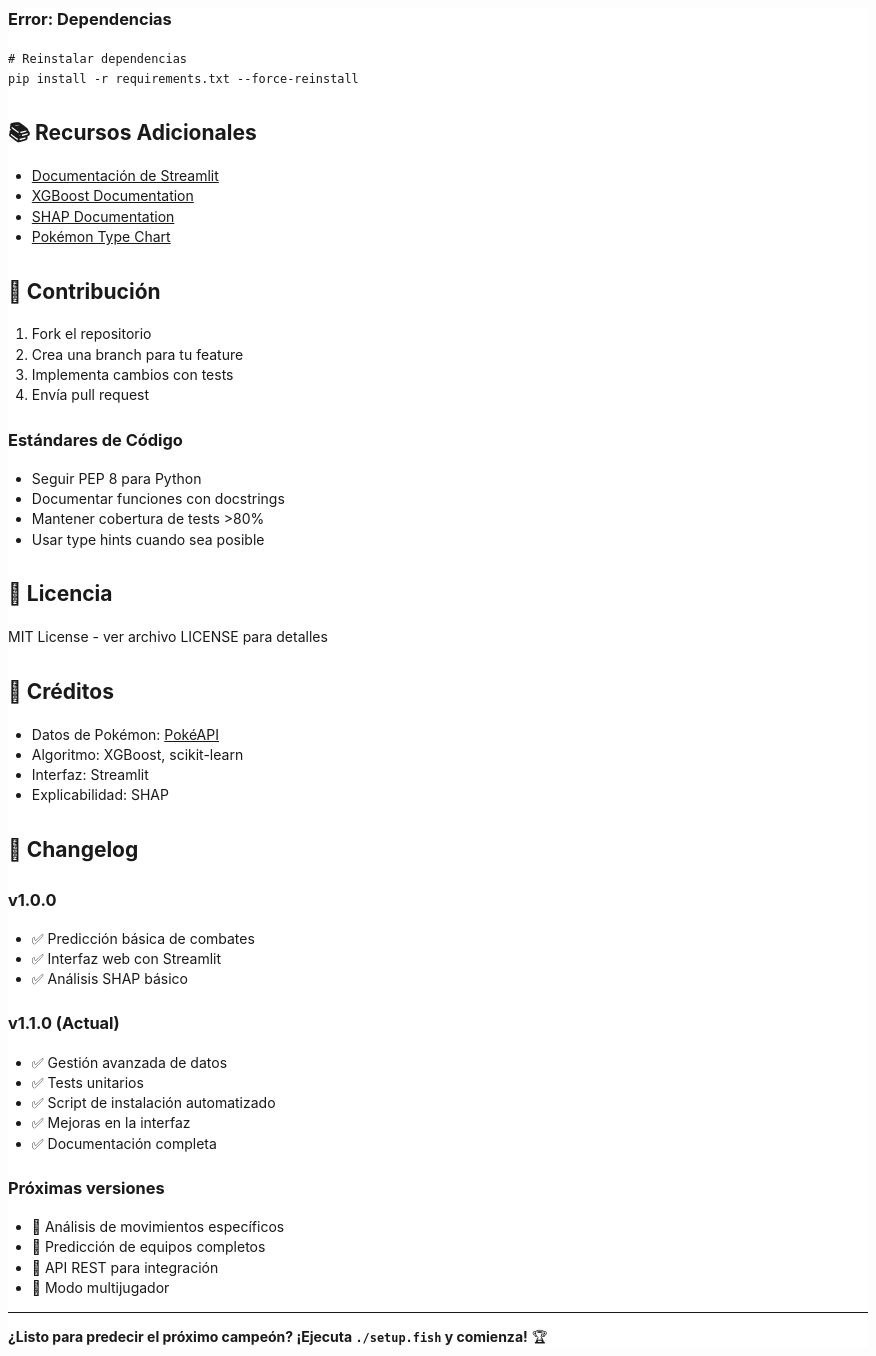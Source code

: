 ### Error: Dependencias
```fish
# Reinstalar dependencias
pip install -r requirements.txt --force-reinstall
```

## 📚 Recursos Adicionales

- [Documentación de Streamlit](https://docs.streamlit.io/)
- [XGBoost Documentation](https://xgboost.readthedocs.io/)
- [SHAP Documentation](https://shap.readthedocs.io/)
- [Pokémon Type Chart](https://pokemondb.net/type)

## 🤝 Contribución

1. Fork el repositorio
2. Crea una branch para tu feature
3. Implementa cambios con tests
4. Envía pull request

### Estándares de Código
- Seguir PEP 8 para Python
- Documentar funciones con docstrings
- Mantener cobertura de tests >80%
- Usar type hints cuando sea posible

## 📄 Licencia

MIT License - ver archivo LICENSE para detalles

## 👥 Créditos

- Datos de Pokémon: [PokéAPI](https://pokeapi.co/)
- Algoritmo: XGBoost, scikit-learn
- Interfaz: Streamlit
- Explicabilidad: SHAP

## 🔄 Changelog

### v1.0.0
- ✅ Predicción básica de combates
- ✅ Interfaz web con Streamlit
- ✅ Análisis SHAP básico

### v1.1.0 (Actual)
- ✅ Gestión avanzada de datos
- ✅ Tests unitarios
- ✅ Script de instalación automatizado
- ✅ Mejoras en la interfaz
- ✅ Documentación completa

### Próximas versiones
- 🔮 Análisis de movimientos específicos
- 🔮 Predicción de equipos completos
- 🔮 API REST para integración
- 🔮 Modo multijugador

---

**¿Listo para predecir el próximo campeón? ¡Ejecuta `./setup.fish` y comienza!** 🏆
